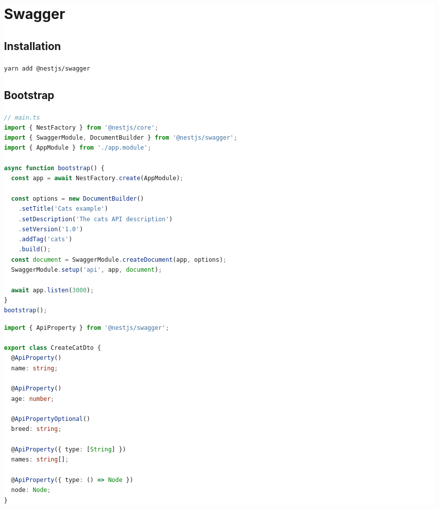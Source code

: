 # Swagger

## Installation

```sh
yarn add @nestjs/swagger
```


## Bootstrap

```ts
// main.ts
import { NestFactory } from '@nestjs/core';
import { SwaggerModule, DocumentBuilder } from '@nestjs/swagger';
import { AppModule } from './app.module';

async function bootstrap() {
  const app = await NestFactory.create(AppModule);

  const options = new DocumentBuilder()
    .setTitle('Cats example')
    .setDescription('The cats API description')
    .setVersion('1.0')
    .addTag('cats')
    .build();
  const document = SwaggerModule.createDocument(app, options);
  SwaggerModule.setup('api', app, document);

  await app.listen(3000);
}
bootstrap();
```

```ts
import { ApiProperty } from '@nestjs/swagger';

export class CreateCatDto {
  @ApiProperty()
  name: string;

  @ApiProperty()
  age: number;

  @ApiPropertyOptional()
  breed: string;

  @ApiProperty({ type: [String] })
  names: string[];

  @ApiProperty({ type: () => Node })
  node: Node;
}
```
